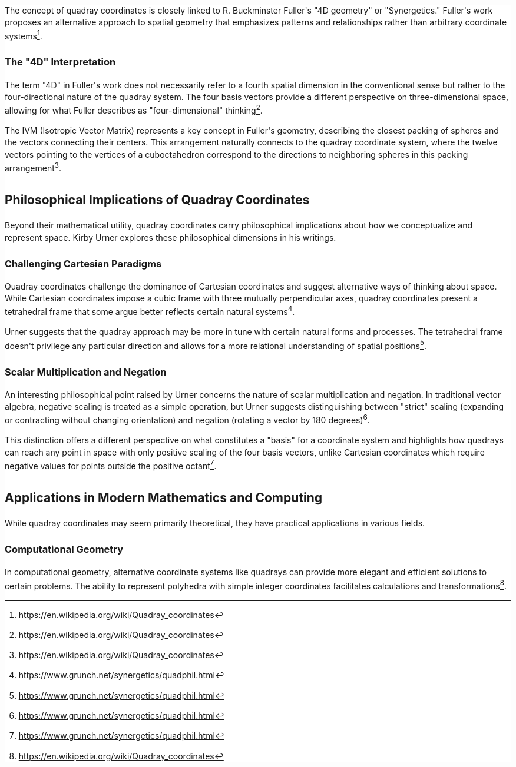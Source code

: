 The concept of quadray coordinates is closely linked to R. Buckminster Fuller's "4D geometry" or "Synergetics." Fuller's work proposes an alternative approach to spatial geometry that emphasizes patterns and relationships rather than arbitrary coordinate systems[^1].

### The "4D" Interpretation

The term "4D" in Fuller's work does not necessarily refer to a fourth spatial dimension in the conventional sense but rather to the four-directional nature of the quadray system. The four basis vectors provide a different perspective on three-dimensional space, allowing for what Fuller describes as "four-dimensional" thinking[^1].

The IVM (Isotropic Vector Matrix) represents a key concept in Fuller's geometry, describing the closest packing of spheres and the vectors connecting their centers. This arrangement naturally connects to the quadray coordinate system, where the twelve vectors pointing to the vertices of a cuboctahedron correspond to the directions to neighboring spheres in this packing arrangement[^1].

## Philosophical Implications of Quadray Coordinates

Beyond their mathematical utility, quadray coordinates carry philosophical implications about how we conceptualize and represent space. Kirby Urner explores these philosophical dimensions in his writings.

### Challenging Cartesian Paradigms

Quadray coordinates challenge the dominance of Cartesian coordinates and suggest alternative ways of thinking about space. While Cartesian coordinates impose a cubic frame with three mutually perpendicular axes, quadray coordinates present a tetrahedral frame that some argue better reflects certain natural systems[^7].

Urner suggests that the quadray approach may be more in tune with certain natural forms and processes. The tetrahedral frame doesn't privilege any particular direction and allows for a more relational understanding of spatial positions[^7].

### Scalar Multiplication and Negation

An interesting philosophical point raised by Urner concerns the nature of scalar multiplication and negation. In traditional vector algebra, negative scaling is treated as a simple operation, but Urner suggests distinguishing between "strict" scaling (expanding or contracting without changing orientation) and negation (rotating a vector by 180 degrees)[^7].

This distinction offers a different perspective on what constitutes a "basis" for a coordinate system and highlights how quadrays can reach any point in space with only positive scaling of the four basis vectors, unlike Cartesian coordinates which require negative values for points outside the positive octant[^7].

## Applications in Modern Mathematics and Computing

While quadray coordinates may seem primarily theoretical, they have practical applications in various fields.

### Computational Geometry

In computational geometry, alternative coordinate systems like quadrays can provide more elegant and efficient solutions to certain problems. The ability to represent polyhedra with simple integer coordinates facilitates calculations and transformations[^1].


[^1]: https://en.wikipedia.org/wiki/Quadray_coordinates
[^2]: https://en.wikipedia.org/wiki/Tetrahedral_molecular_geometry
[^3]: https://www.grunch.net/synergetics/quadintro.html
[^4]: https://coda.io/@daniel-ari-friedman/math4wisdom/ivm-xyz-40
[^5]: https://en.wikipedia.org/wiki/Isotropic_quadratic_form
[^6]: https://www.minortriad.com/quadray.html
[^7]: https://www.grunch.net/synergetics/quadphil.html
[^8]: https://www.youtube.com/watch?v=dwFoqo5vyfU
[^9]: https://github.com/4dsolutions/m4w/blob/main/qrays.py
[^10]: https://en.wikipedia.org/wiki/Quadratic_form
[^11]: https://www.grunch.net/synergetics/quadxyz.html
[^12]: https://math.stackexchange.com/questions/1583507/a-quadratic-form-is-positive-definite-iff-its-set-of-isotropic-vectors-is-trivia